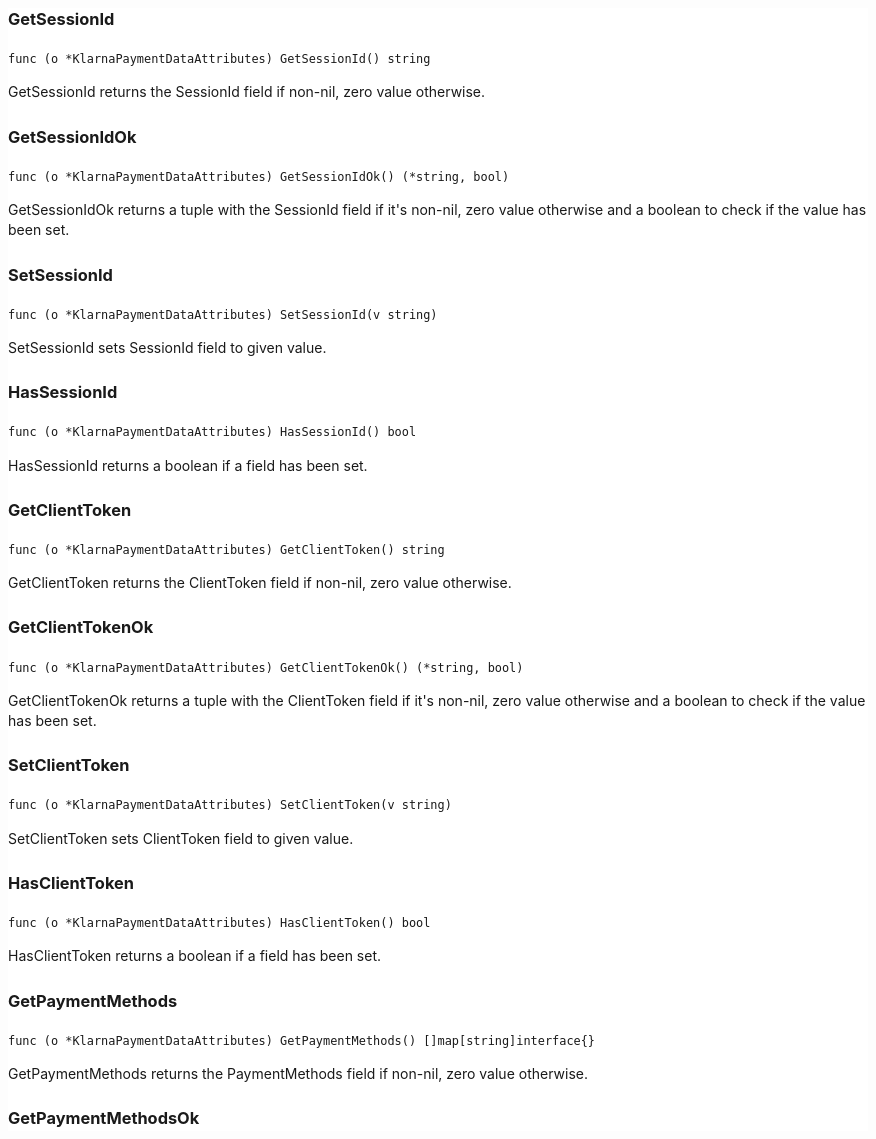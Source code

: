 ### GetSessionId

`func (o *KlarnaPaymentDataAttributes) GetSessionId() string`

GetSessionId returns the SessionId field if non-nil, zero value otherwise.

### GetSessionIdOk

`func (o *KlarnaPaymentDataAttributes) GetSessionIdOk() (*string, bool)`

GetSessionIdOk returns a tuple with the SessionId field if it's non-nil, zero value otherwise
and a boolean to check if the value has been set.

### SetSessionId

`func (o *KlarnaPaymentDataAttributes) SetSessionId(v string)`

SetSessionId sets SessionId field to given value.

### HasSessionId

`func (o *KlarnaPaymentDataAttributes) HasSessionId() bool`

HasSessionId returns a boolean if a field has been set.

### GetClientToken

`func (o *KlarnaPaymentDataAttributes) GetClientToken() string`

GetClientToken returns the ClientToken field if non-nil, zero value otherwise.

### GetClientTokenOk

`func (o *KlarnaPaymentDataAttributes) GetClientTokenOk() (*string, bool)`

GetClientTokenOk returns a tuple with the ClientToken field if it's non-nil, zero value otherwise
and a boolean to check if the value has been set.

### SetClientToken

`func (o *KlarnaPaymentDataAttributes) SetClientToken(v string)`

SetClientToken sets ClientToken field to given value.

### HasClientToken

`func (o *KlarnaPaymentDataAttributes) HasClientToken() bool`

HasClientToken returns a boolean if a field has been set.

### GetPaymentMethods

`func (o *KlarnaPaymentDataAttributes) GetPaymentMethods() []map[string]interface{}`

GetPaymentMethods returns the PaymentMethods field if non-nil, zero value otherwise.

### GetPaymentMethodsOk
